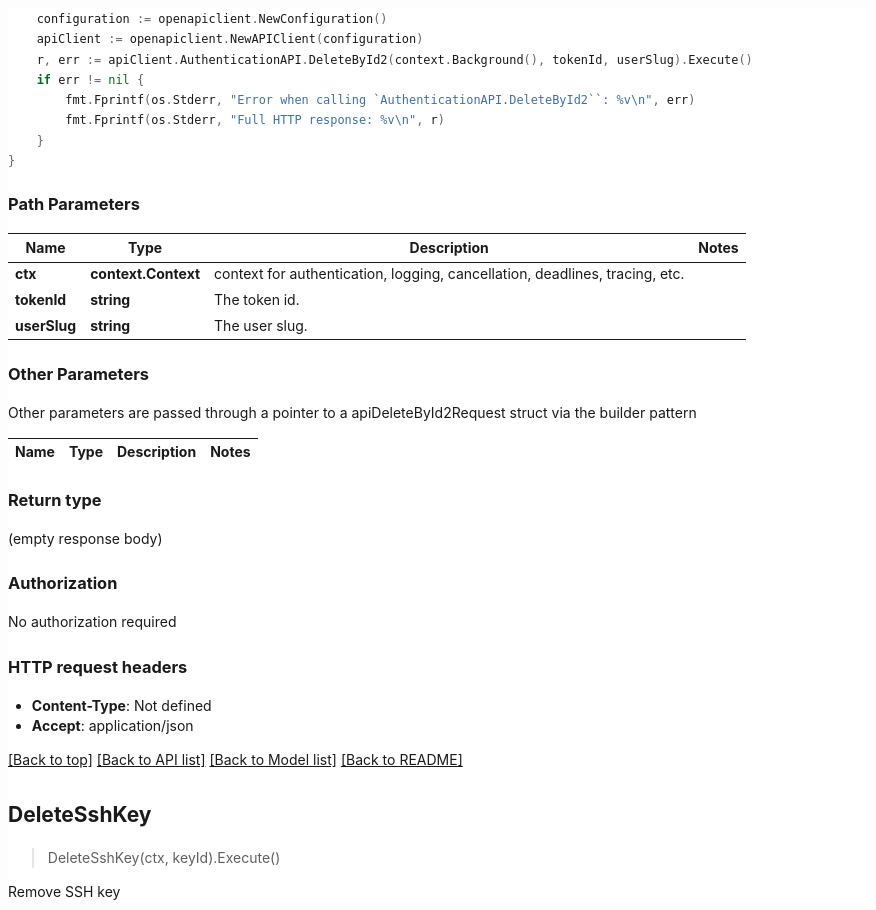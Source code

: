 ```go
	configuration := openapiclient.NewConfiguration()
	apiClient := openapiclient.NewAPIClient(configuration)
	r, err := apiClient.AuthenticationAPI.DeleteById2(context.Background(), tokenId, userSlug).Execute()
	if err != nil {
		fmt.Fprintf(os.Stderr, "Error when calling `AuthenticationAPI.DeleteById2``: %v\n", err)
		fmt.Fprintf(os.Stderr, "Full HTTP response: %v\n", r)
	}
}
```

### Path Parameters


Name | Type | Description  | Notes
------------- | ------------- | ------------- | -------------
**ctx** | **context.Context** | context for authentication, logging, cancellation, deadlines, tracing, etc.
**tokenId** | **string** | The token id. | 
**userSlug** | **string** | The user slug. | 

### Other Parameters

Other parameters are passed through a pointer to a apiDeleteById2Request struct via the builder pattern


Name | Type | Description  | Notes
------------- | ------------- | ------------- | -------------



### Return type

 (empty response body)

### Authorization

No authorization required

### HTTP request headers

- **Content-Type**: Not defined
- **Accept**: application/json

[[Back to top]](#) [[Back to API list]](../README.md#documentation-for-api-endpoints)
[[Back to Model list]](../README.md#documentation-for-models)
[[Back to README]](../README.md)


## DeleteSshKey

> DeleteSshKey(ctx, keyId).Execute()

Remove SSH key
